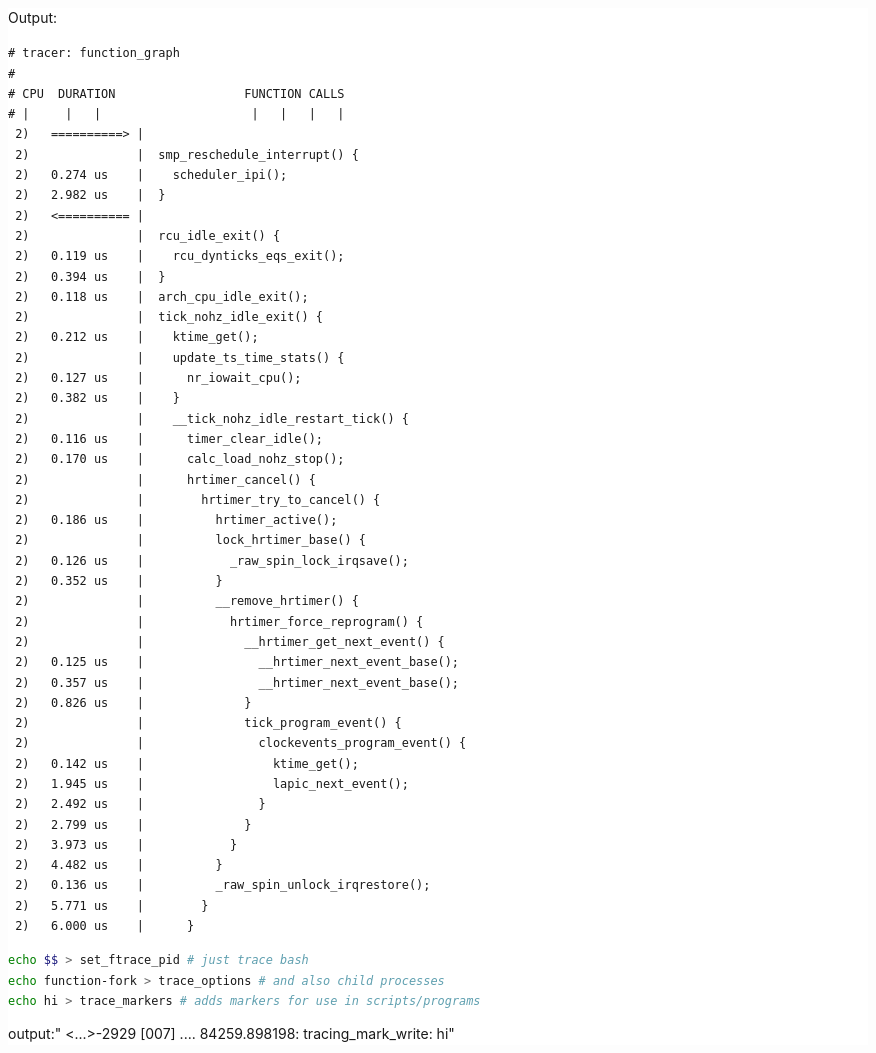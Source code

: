 Output:
```
# tracer: function_graph
#
# CPU  DURATION                  FUNCTION CALLS
# |     |   |                     |   |   |   |
 2)   ==========> |
 2)               |  smp_reschedule_interrupt() {
 2)   0.274 us    |    scheduler_ipi();
 2)   2.982 us    |  }
 2)   <========== |
 2)               |  rcu_idle_exit() {
 2)   0.119 us    |    rcu_dynticks_eqs_exit();
 2)   0.394 us    |  }
 2)   0.118 us    |  arch_cpu_idle_exit();
 2)               |  tick_nohz_idle_exit() {
 2)   0.212 us    |    ktime_get();
 2)               |    update_ts_time_stats() {
 2)   0.127 us    |      nr_iowait_cpu();
 2)   0.382 us    |    }
 2)               |    __tick_nohz_idle_restart_tick() {
 2)   0.116 us    |      timer_clear_idle();
 2)   0.170 us    |      calc_load_nohz_stop();
 2)               |      hrtimer_cancel() {
 2)               |        hrtimer_try_to_cancel() {
 2)   0.186 us    |          hrtimer_active();
 2)               |          lock_hrtimer_base() {
 2)   0.126 us    |            _raw_spin_lock_irqsave();
 2)   0.352 us    |          }
 2)               |          __remove_hrtimer() {
 2)               |            hrtimer_force_reprogram() {
 2)               |              __hrtimer_get_next_event() {
 2)   0.125 us    |                __hrtimer_next_event_base();
 2)   0.357 us    |                __hrtimer_next_event_base();
 2)   0.826 us    |              }
 2)               |              tick_program_event() {
 2)               |                clockevents_program_event() {
 2)   0.142 us    |                  ktime_get();
 2)   1.945 us    |                  lapic_next_event();
 2)   2.492 us    |                }
 2)   2.799 us    |              }
 2)   3.973 us    |            }
 2)   4.482 us    |          }
 2)   0.136 us    |          _raw_spin_unlock_irqrestore();
 2)   5.771 us    |        }
 2)   6.000 us    |      }

```

```bash
echo $$ > set_ftrace_pid # just trace bash
echo function-fork > trace_options # and also child processes
echo hi > trace_markers # adds markers for use in scripts/programs
```
output:"            <...>-2929  [007] .... 84259.898198: tracing_mark_write: hi"

